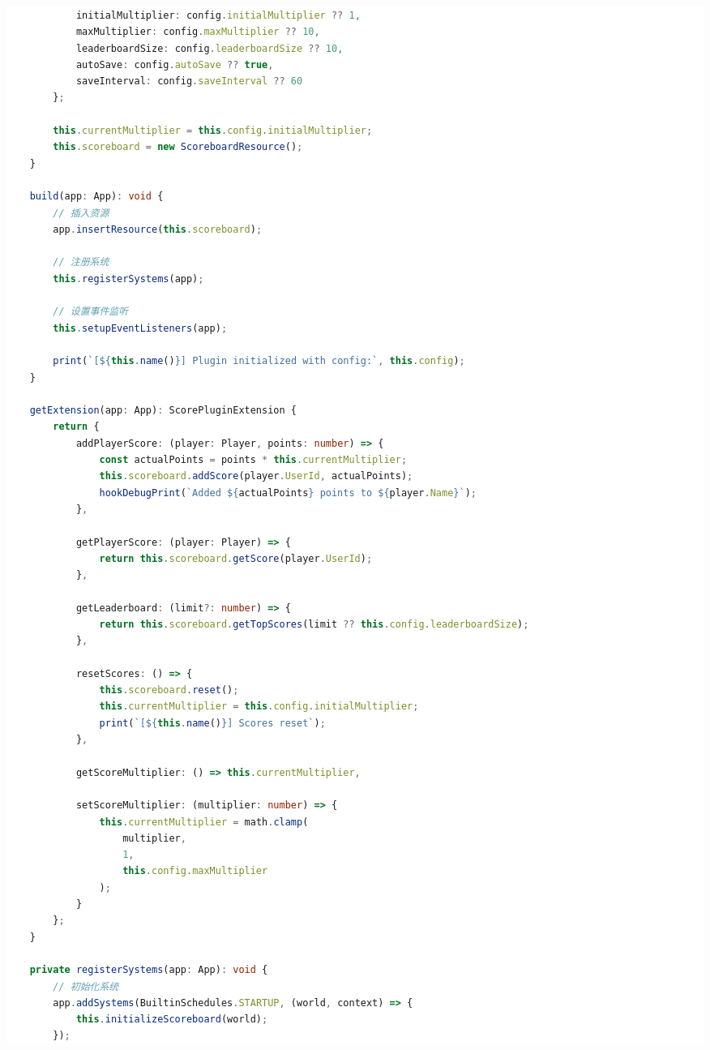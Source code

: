 ```typescript
            initialMultiplier: config.initialMultiplier ?? 1,
            maxMultiplier: config.maxMultiplier ?? 10,
            leaderboardSize: config.leaderboardSize ?? 10,
            autoSave: config.autoSave ?? true,
            saveInterval: config.saveInterval ?? 60
        };

        this.currentMultiplier = this.config.initialMultiplier;
        this.scoreboard = new ScoreboardResource();
    }

    build(app: App): void {
        // 插入资源
        app.insertResource(this.scoreboard);

        // 注册系统
        this.registerSystems(app);

        // 设置事件监听
        this.setupEventListeners(app);

        print(`[${this.name()}] Plugin initialized with config:`, this.config);
    }

    getExtension(app: App): ScorePluginExtension {
        return {
            addPlayerScore: (player: Player, points: number) => {
                const actualPoints = points * this.currentMultiplier;
                this.scoreboard.addScore(player.UserId, actualPoints);
                hookDebugPrint(`Added ${actualPoints} points to ${player.Name}`);
            },

            getPlayerScore: (player: Player) => {
                return this.scoreboard.getScore(player.UserId);
            },

            getLeaderboard: (limit?: number) => {
                return this.scoreboard.getTopScores(limit ?? this.config.leaderboardSize);
            },

            resetScores: () => {
                this.scoreboard.reset();
                this.currentMultiplier = this.config.initialMultiplier;
                print(`[${this.name()}] Scores reset`);
            },

            getScoreMultiplier: () => this.currentMultiplier,

            setScoreMultiplier: (multiplier: number) => {
                this.currentMultiplier = math.clamp(
                    multiplier,
                    1,
                    this.config.maxMultiplier
                );
            }
        };
    }

    private registerSystems(app: App): void {
        // 初始化系统
        app.addSystems(BuiltinSchedules.STARTUP, (world, context) => {
            this.initializeScoreboard(world);
        });
```